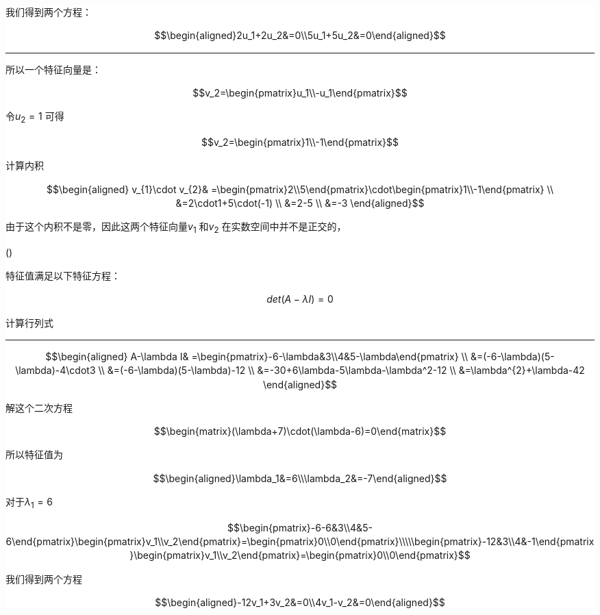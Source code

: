 我们得到两个方程：

$$\begin{aligned}2u_1+2u_2&=0\\5u_1+5u_2&=0\end{aligned}$$

------------------------------------------------------------------

所以一个特征向量是：

$$v_2=\begin{pmatrix}u_1\\-u_1\end{pmatrix}$$

令$u_{2}=1$ 可得

$$v_2=\begin{pmatrix}1\\-1\end{pmatrix}$$

计算内积

$$\begin{aligned}
v_{1}\cdot v_{2}& =\begin{pmatrix}2\\5\end{pmatrix}\cdot\begin{pmatrix}1\\-1\end{pmatrix}  \\
&=2\cdot1+5\cdot(-1) \\
&=2-5 \\
&=-3
\end{aligned}$$

由于这个内积不是零，因此这两个特征向量$v_1$ 和$v_{2}$ 在实数空间中并不是正交的，

()

特征值满足以下特征方程：

$$det(A-\lambda I)=0$$

计算行列式

------------------------------------------------------------------

$$\begin{aligned}
A-\lambda I& =\begin{pmatrix}-6-\lambda&3\\4&5-\lambda\end{pmatrix}  \\
&=(-6-\lambda)(5-\lambda)-4\cdot3 \\
&=(-6-\lambda)(5-\lambda)-12 \\
&=-30+6\lambda-5\lambda-\lambda^2-12 \\
&=\lambda^{2}+\lambda-42
\end{aligned}$$

解这个二次方程

$$\begin{matrix}(\lambda+7)\cdot(\lambda-6)=0\end{matrix}$$

所以特征值为

$$\begin{aligned}\lambda_1&=6\\\lambda_2&=-7\end{aligned}$$

对于$\lambda_1=6$

$$\begin{pmatrix}-6-6&3\\4&5-6\end{pmatrix}\begin{pmatrix}v_1\\v_2\end{pmatrix}=\begin{pmatrix}0\\0\end{pmatrix}\\\\\begin{pmatrix}-12&3\\4&-1\end{pmatrix}\begin{pmatrix}v_1\\v_2\end{pmatrix}=\begin{pmatrix}0\\0\end{pmatrix}$$

我们得到两个方程

$$\begin{aligned}-12v_1+3v_2&=0\\4v_1-v_2&=0\end{aligned}$$
